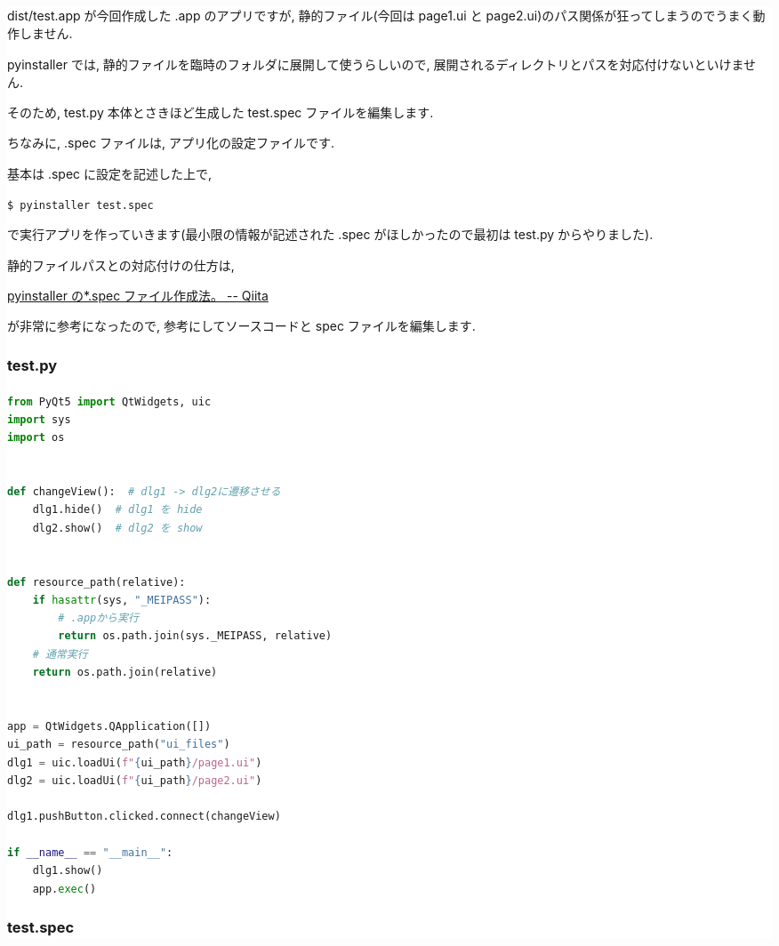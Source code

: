 dist/test.app が今回作成した .app のアプリですが, 静的ファイル(今回は page1.ui と page2.ui)のパス関係が狂ってしまうのでうまく動作しません.

pyinstaller では, 静的ファイルを臨時のフォルダに展開して使うらしいので, 展開されるディレクトリとパスを対応付けないといけません.

そのため, test.py 本体とさきほど生成した test.spec ファイルを編集します.

ちなみに, .spec ファイルは, アプリ化の設定ファイルです.

基本は .spec に設定を記述した上で,

```bash
$ pyinstaller test.spec
```

で実行アプリを作っていきます(最小限の情報が記述された .spec がほしかったので最初は test.py からやりました).

静的ファイルパスとの対応付けの仕方は,

[pyinstaller の\*.spec ファイル作成法。 -- Qiita](https://qiita.com/cheuora/items/39b3203400e1e15248ed)

が非常に参考になったので, 参考にしてソースコードと spec ファイルを編集します.

### test.py

```python
from PyQt5 import QtWidgets, uic
import sys
import os


def changeView():  # dlg1 -> dlg2に遷移させる
    dlg1.hide()  # dlg1 を hide
    dlg2.show()  # dlg2 を show


def resource_path(relative):
    if hasattr(sys, "_MEIPASS"):
        # .appから実行
        return os.path.join(sys._MEIPASS, relative)
    # 通常実行
    return os.path.join(relative)


app = QtWidgets.QApplication([])
ui_path = resource_path("ui_files")
dlg1 = uic.loadUi(f"{ui_path}/page1.ui")
dlg2 = uic.loadUi(f"{ui_path}/page2.ui")

dlg1.pushButton.clicked.connect(changeView)

if __name__ == "__main__":
    dlg1.show()
    app.exec()
```

### test.spec
